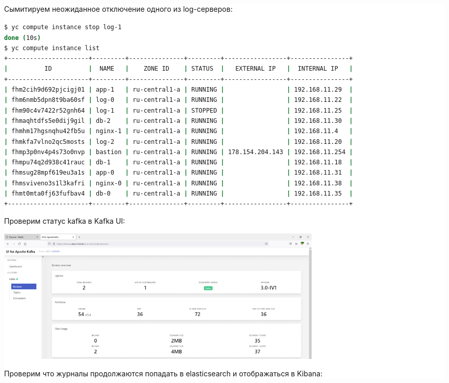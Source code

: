 Сымитируем неожиданное отключение одного из log-серверов:
```sh
$ yc compute instance stop log-1
done (10s)
$ yc compute instance list
+----------------------+---------+---------------+---------+-----------------+----------------+
|          ID          |  NAME   |    ZONE ID    | STATUS  |   EXTERNAL IP   |  INTERNAL IP   |
+----------------------+---------+---------------+---------+-----------------+----------------+
| fhm2cih9d692pjcigj01 | app-1   | ru-central1-a | RUNNING |                 | 192.168.11.29  |
| fhm6nmb5dpn8t9ba60sf | log-0   | ru-central1-a | RUNNING |                 | 192.168.11.22  |
| fhm90c4v7422r52gnh64 | log-1   | ru-central1-a | STOPPED |                 | 192.168.11.25  |
| fhmaqhtdfs5e0dij9gil | db-2    | ru-central1-a | RUNNING |                 | 192.168.11.30  |
| fhmhm17hgsnqhu42fb5u | nginx-1 | ru-central1-a | RUNNING |                 | 192.168.11.4   |
| fhmkfa7vlno2qc5mosts | log-2   | ru-central1-a | RUNNING |                 | 192.168.11.20  |
| fhmp3p0nv4p4s73o0nvp | bastion | ru-central1-a | RUNNING | 178.154.204.143 | 192.168.11.254 |
| fhmpu74q2d938c41rauc | db-1    | ru-central1-a | RUNNING |                 | 192.168.11.18  |
| fhmsug28mpf619eu3a1s | app-0   | ru-central1-a | RUNNING |                 | 192.168.11.31  |
| fhmsviveno3s1l3kafri | nginx-0 | ru-central1-a | RUNNING |                 | 192.168.11.38  |
| fhmt0mta0fj63fufbav4 | db-0    | ru-central1-a | RUNNING |                 | 192.168.11.35  |
+----------------------+---------+---------------+---------+-----------------+----------------+
```

Проверим статус kafka в Kafka UI:

[<img src="images/06_kafkaui.png" width="600">](images/06_kafkaui.png)

Проверим что журналы продолжаются попадать в elasticsearch и отображаться в Kibana:
